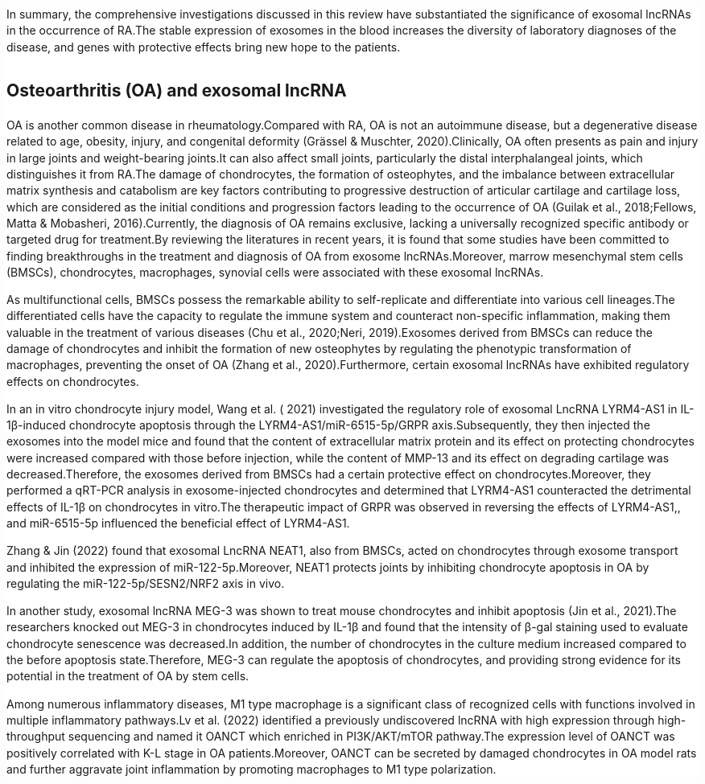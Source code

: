 In summary, the comprehensive investigations discussed in this review have substantiated the significance of exosomal lncRNAs in the occurrence of RA.The stable expression of exosomes in the blood increases the diversity of laboratory diagnoses of the disease, and genes with protective effects bring new hope to the patients.


## Osteoarthritis (OA) and exosomal lncRNA

OA is another common disease in rheumatology.Compared with RA, OA is not an autoimmune disease, but a degenerative disease related to age, obesity, injury, and congenital deformity (Grässel & Muschter, 2020).Clinically, OA often presents as pain and injury in large joints and weight-bearing joints.It can also affect small joints, particularly the distal interphalangeal joints, which distinguishes it from RA.The damage of chondrocytes, the formation of osteophytes, and the imbalance between extracellular matrix synthesis and catabolism are key factors contributing to progressive destruction of articular cartilage and cartilage loss, which are considered as the initial conditions and progression factors leading to the occurrence of OA (Guilak et al., 2018;Fellows, Matta & Mobasheri, 2016).Currently, the diagnosis of OA remains exclusive, lacking a universally recognized specific antibody or targeted drug for treatment.By reviewing the literatures in recent years, it is found that some studies have been committed to finding breakthroughs in the treatment and diagnosis of OA from exosome lncRNAs.Moreover, marrow mesenchymal stem cells (BMSCs), chondrocytes, macrophages, synovial cells were associated with these exosomal lncRNAs.

As multifunctional cells, BMSCs possess the remarkable ability to self-replicate and differentiate into various cell lineages.The differentiated cells have the capacity to regulate the immune system and counteract non-specific inflammation, making them valuable in the treatment of various diseases (Chu et al., 2020;Neri, 2019).Exosomes derived from BMSCs can reduce the damage of chondrocytes and inhibit the formation of new osteophytes by regulating the phenotypic transformation of macrophages, preventing the onset of OA (Zhang et al., 2020).Furthermore, certain exosomal lncRNAs have exhibited regulatory effects on chondrocytes.

In an in vitro chondrocyte injury model, Wang et al. ( 2021) investigated the regulatory role of exosomal LncRNA LYRM4-AS1 in IL-1β-induced chondrocyte apoptosis through the LYRM4-AS1/miR-6515-5p/GRPR axis.Subsequently, they then injected the exosomes into the model mice and found that the content of extracellular matrix protein and its effect on protecting chondrocytes were increased compared with those before injection, while the content of MMP-13 and its effect on degrading cartilage was decreased.Therefore, the exosomes derived from BMSCs had a certain protective effect on chondrocytes.Moreover, they performed a qRT-PCR analysis in exosome-injected chondrocytes and determined that LYRM4-AS1 counteracted the detrimental effects of IL-1β on chondrocytes in vitro.The therapeutic impact of GRPR was observed in reversing the effects of LYRM4-AS1,, and miR-6515-5p influenced the beneficial effect of LYRM4-AS1.

Zhang & Jin (2022) found that exosomal LncRNA NEAT1, also from BMSCs, acted on chondrocytes through exosome transport and inhibited the expression of miR-122-5p.Moreover, NEAT1 protects joints by inhibiting chondrocyte apoptosis in OA by regulating the miR-122-5p/SESN2/NRF2 axis in vivo.

In another study, exosomal lncRNA MEG-3 was shown to treat mouse chondrocytes and inhibit apoptosis (Jin et al., 2021).The researchers knocked out MEG-3 in chondrocytes induced by IL-1β and found that the intensity of β-gal staining used to evaluate chondrocyte senescence was decreased.In addition, the number of chondrocytes in the culture medium increased compared to the before apoptosis state.Therefore, MEG-3 can regulate the apoptosis of chondrocytes, and providing strong evidence for its potential in the treatment of OA by stem cells.

Among numerous inflammatory diseases, M1 type macrophage is a significant class of recognized cells with functions involved in multiple inflammatory pathways.Lv et al. (2022) identified a previously undiscovered lncRNA with high expression through high-throughput sequencing and named it OANCT which enriched in PI3K/AKT/mTOR pathway.The expression level of OANCT was positively correlated with K-L stage in OA patients.Moreover, OANCT can be secreted by damaged chondrocytes in OA model rats and further aggravate joint inflammation by promoting macrophages to M1 type polarization.
